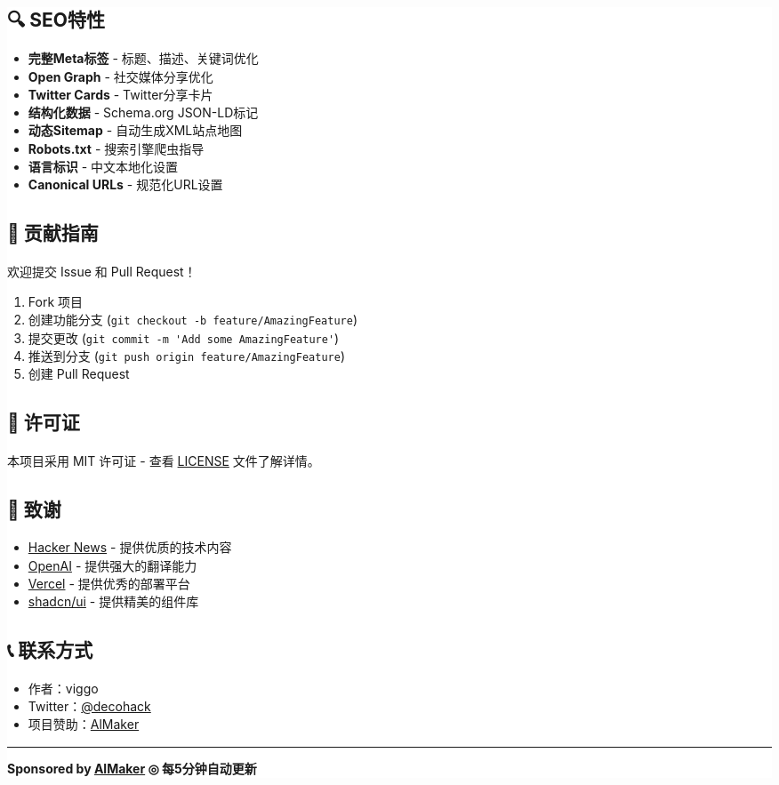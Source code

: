 ## 🔍 SEO特性

- **完整Meta标签** - 标题、描述、关键词优化
- **Open Graph** - 社交媒体分享优化
- **Twitter Cards** - Twitter分享卡片
- **结构化数据** - Schema.org JSON-LD标记
- **动态Sitemap** - 自动生成XML站点地图
- **Robots.txt** - 搜索引擎爬虫指导
- **语言标识** - 中文本地化设置
- **Canonical URLs** - 规范化URL设置

## 🤝 贡献指南

欢迎提交 Issue 和 Pull Request！

1. Fork 项目
2. 创建功能分支 (`git checkout -b feature/AmazingFeature`)
3. 提交更改 (`git commit -m 'Add some AmazingFeature'`)
4. 推送到分支 (`git push origin feature/AmazingFeature`)
5. 创建 Pull Request

## 📄 许可证

本项目采用 MIT 许可证 - 查看 [LICENSE](LICENSE) 文件了解详情。

## 🙏 致谢

- [Hacker News](https://news.ycombinator.com) - 提供优质的技术内容
- [OpenAI](https://openai.com) - 提供强大的翻译能力
- [Vercel](https://vercel.com) - 提供优秀的部署平台
- [shadcn/ui](https://ui.shadcn.com) - 提供精美的组件库

## 📞 联系方式

- 作者：viggo
- Twitter：[@decohack](https://x.com/decohack)
- 项目赞助：[AlMaker](https://aimaker.dev)

---

**Sponsored by [AlMaker](https://aimaker.dev) ◎ 每5分钟自动更新**
